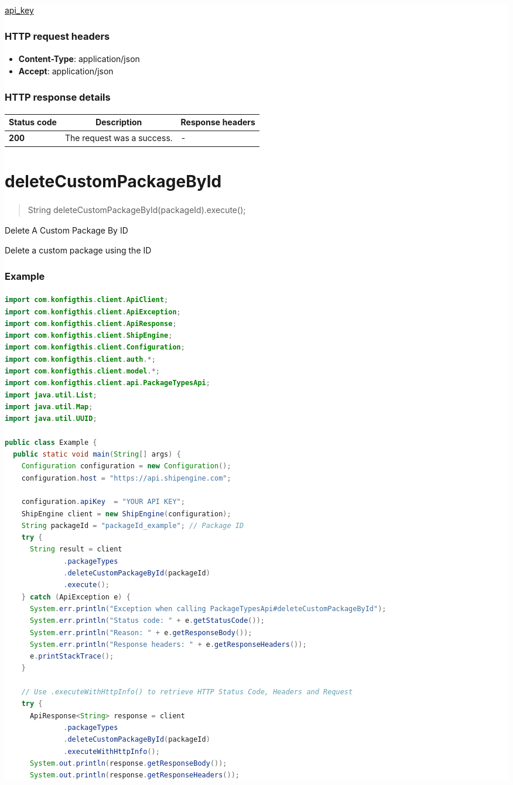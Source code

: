 [api_key](../README.md#api_key)

### HTTP request headers

 - **Content-Type**: application/json
 - **Accept**: application/json

### HTTP response details
| Status code | Description | Response headers |
|-------------|-------------|------------------|
| **200** | The request was a success. |  -  |

<a name="deleteCustomPackageById"></a>
# **deleteCustomPackageById**
> String deleteCustomPackageById(packageId).execute();

Delete A Custom Package By ID

Delete a custom package using the ID

### Example
```java
import com.konfigthis.client.ApiClient;
import com.konfigthis.client.ApiException;
import com.konfigthis.client.ApiResponse;
import com.konfigthis.client.ShipEngine;
import com.konfigthis.client.Configuration;
import com.konfigthis.client.auth.*;
import com.konfigthis.client.model.*;
import com.konfigthis.client.api.PackageTypesApi;
import java.util.List;
import java.util.Map;
import java.util.UUID;

public class Example {
  public static void main(String[] args) {
    Configuration configuration = new Configuration();
    configuration.host = "https://api.shipengine.com";
    
    configuration.apiKey  = "YOUR API KEY";
    ShipEngine client = new ShipEngine(configuration);
    String packageId = "packageId_example"; // Package ID
    try {
      String result = client
              .packageTypes
              .deleteCustomPackageById(packageId)
              .execute();
    } catch (ApiException e) {
      System.err.println("Exception when calling PackageTypesApi#deleteCustomPackageById");
      System.err.println("Status code: " + e.getStatusCode());
      System.err.println("Reason: " + e.getResponseBody());
      System.err.println("Response headers: " + e.getResponseHeaders());
      e.printStackTrace();
    }

    // Use .executeWithHttpInfo() to retrieve HTTP Status Code, Headers and Request
    try {
      ApiResponse<String> response = client
              .packageTypes
              .deleteCustomPackageById(packageId)
              .executeWithHttpInfo();
      System.out.println(response.getResponseBody());
      System.out.println(response.getResponseHeaders());
```